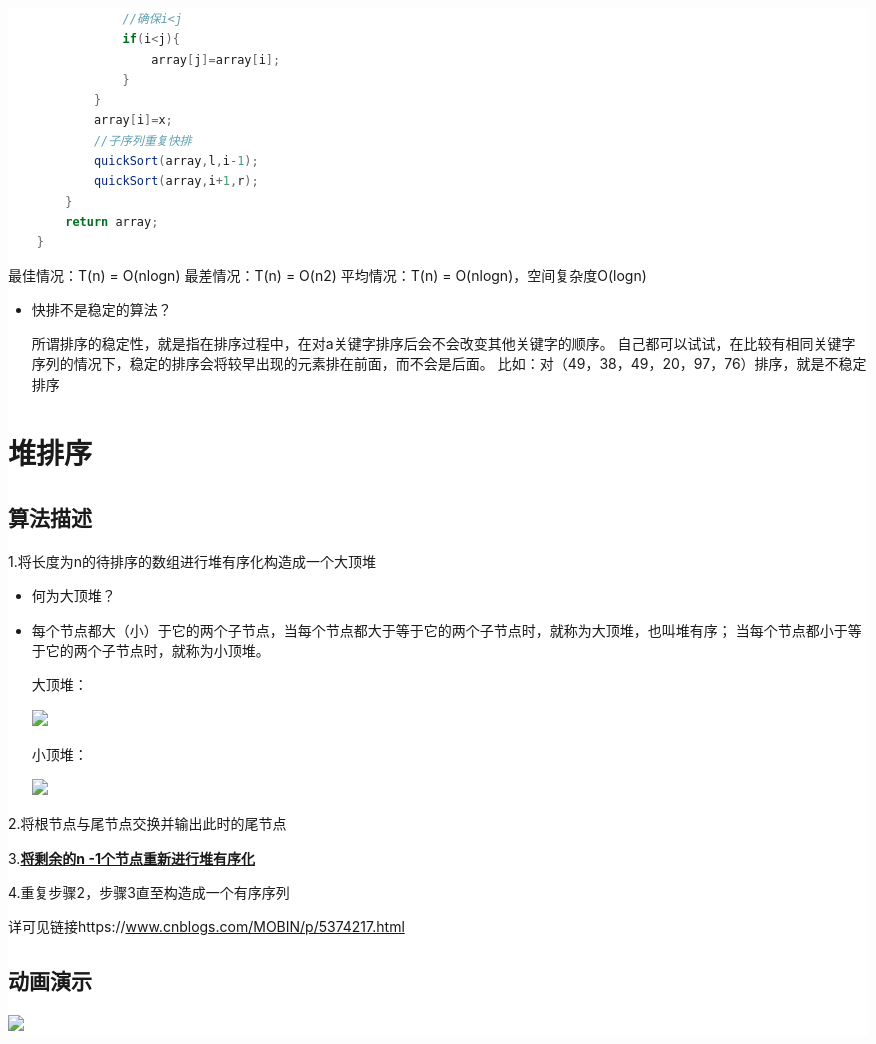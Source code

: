 ```java
                //确保i<j
                if(i<j){
                    array[j]=array[i];
                }
            }
            array[i]=x;
            //子序列重复快排
            quickSort(array,l,i-1);
            quickSort(array,i+1,r);
        }
        return array;
    }
```

最佳情况：T(n) = O(nlogn)   最差情况：T(n) = O(n2)   平均情况：T(n) = O(nlogn)，空间复杂度O(logn)

* 快排不是稳定的算法？

  所谓排序的稳定性，就是指在排序过程中，在对a关键字排序后会不会改变其他关键字的顺序。
  自己都可以试试，在比较有相同关键字序列的情况下，稳定的排序会将较早出现的元素排在前面，而不会是后面。
  比如：对（49，38，49，20，97，76）排序，就是不稳定排序



# 堆排序

## 算法描述

1.将长度为n的待排序的数组进行堆有序化构造成一个大顶堆

* 何为大顶堆？

* 每个节点都大（小）于它的两个子节点，当每个节点都大于等于它的两个子节点时，就称为大顶堆，也叫堆有序； 当每个节点都小于等于它的两个子节点时，就称为小顶堆。

  大顶堆：

  ![](D:\Work\TyporaNotes\note\面试题\pict\大顶堆.png)

  小顶堆：

  ![](D:\Work\TyporaNotes\note\面试题\pict\小顶堆.png)

2.将根节点与尾节点交换并输出此时的尾节点

3.<u>**将剩余的n -1个节点重新进行堆有序化**</u>

4.重复步骤2，步骤3直至构造成一个有序序列

详可见链接https://www.cnblogs.com/MOBIN/p/5374217.html

## 动画演示

![](D:\Work\TyporaNotes\note\面试题\pict\堆排序.gif)
